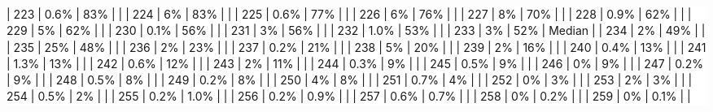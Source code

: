 | 223 | 0.6% | 83% |  |
| 224 | 6% | 83% |  |
| 225 | 0.6% | 77% |  |
| 226 | 6% | 76% |  |
| 227 | 8% | 70% |  |
| 228 | 0.9% | 62% |  |
| 229 | 5% | 62% |  |
| 230 | 0.1% | 56% |  |
| 231 | 3% | 56% |  |
| 232 | 1.0% | 53% |  |
| 233 | 3% | 52% | Median |
| 234 | 2% | 49% |  |
| 235 | 25% | 48% |  |
| 236 | 2% | 23% |  |
| 237 | 0.2% | 21% |  |
| 238 | 5% | 20% |  |
| 239 | 2% | 16% |  |
| 240 | 0.4% | 13% |  |
| 241 | 1.3% | 13% |  |
| 242 | 0.6% | 12% |  |
| 243 | 2% | 11% |  |
| 244 | 0.3% | 9% |  |
| 245 | 0.5% | 9% |  |
| 246 | 0% | 9% |  |
| 247 | 0.2% | 9% |  |
| 248 | 0.5% | 8% |  |
| 249 | 0.2% | 8% |  |
| 250 | 4% | 8% |  |
| 251 | 0.7% | 4% |  |
| 252 | 0% | 3% |  |
| 253 | 2% | 3% |  |
| 254 | 0.5% | 2% |  |
| 255 | 0.2% | 1.0% |  |
| 256 | 0.2% | 0.9% |  |
| 257 | 0.6% | 0.7% |  |
| 258 | 0% | 0.2% |  |
| 259 | 0% | 0.1% |  |